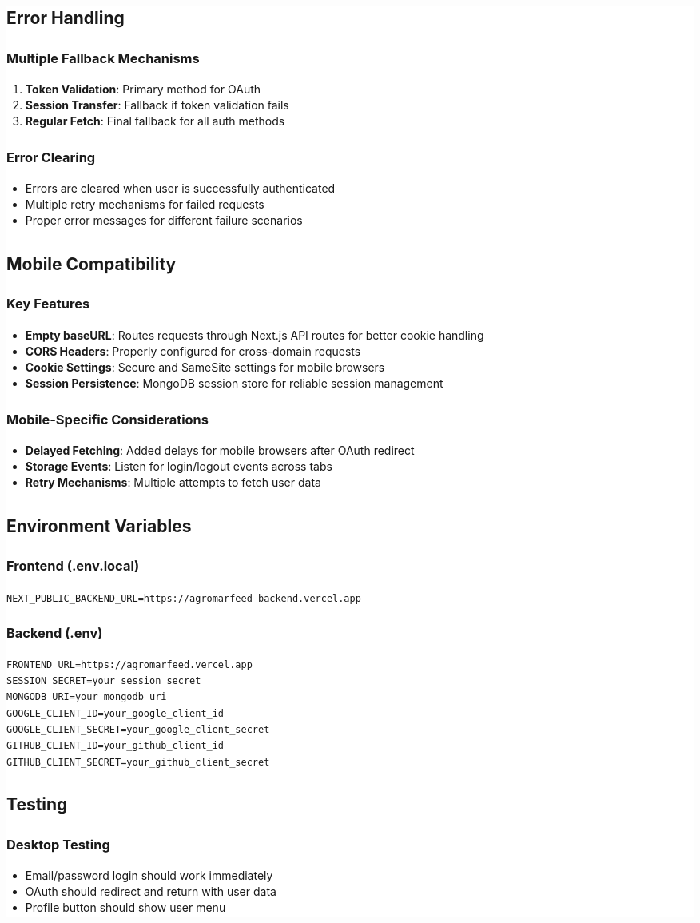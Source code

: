 ## Error Handling

### Multiple Fallback Mechanisms
1. **Token Validation**: Primary method for OAuth
2. **Session Transfer**: Fallback if token validation fails
3. **Regular Fetch**: Final fallback for all auth methods

### Error Clearing
- Errors are cleared when user is successfully authenticated
- Multiple retry mechanisms for failed requests
- Proper error messages for different failure scenarios

## Mobile Compatibility

### Key Features
- **Empty baseURL**: Routes requests through Next.js API routes for better cookie handling
- **CORS Headers**: Properly configured for cross-domain requests
- **Cookie Settings**: Secure and SameSite settings for mobile browsers
- **Session Persistence**: MongoDB session store for reliable session management

### Mobile-Specific Considerations
- **Delayed Fetching**: Added delays for mobile browsers after OAuth redirect
- **Storage Events**: Listen for login/logout events across tabs
- **Retry Mechanisms**: Multiple attempts to fetch user data

## Environment Variables

### Frontend (.env.local)
```
NEXT_PUBLIC_BACKEND_URL=https://agromarfeed-backend.vercel.app
```

### Backend (.env)
```
FRONTEND_URL=https://agromarfeed.vercel.app
SESSION_SECRET=your_session_secret
MONGODB_URI=your_mongodb_uri
GOOGLE_CLIENT_ID=your_google_client_id
GOOGLE_CLIENT_SECRET=your_google_client_secret
GITHUB_CLIENT_ID=your_github_client_id
GITHUB_CLIENT_SECRET=your_github_client_secret
```

## Testing

### Desktop Testing
- Email/password login should work immediately
- OAuth should redirect and return with user data
- Profile button should show user menu

